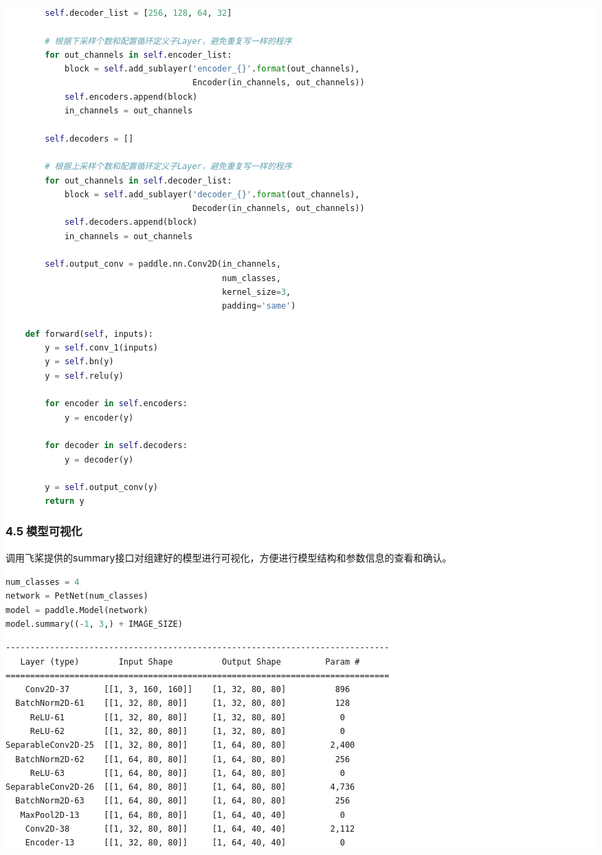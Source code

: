 ```python
        self.decoder_list = [256, 128, 64, 32]

        # 根据下采样个数和配置循环定义子Layer，避免重复写一样的程序
        for out_channels in self.encoder_list:
            block = self.add_sublayer('encoder_{}'.format(out_channels),
                                      Encoder(in_channels, out_channels))
            self.encoders.append(block)
            in_channels = out_channels

        self.decoders = []

        # 根据上采样个数和配置循环定义子Layer，避免重复写一样的程序
        for out_channels in self.decoder_list:
            block = self.add_sublayer('decoder_{}'.format(out_channels), 
                                      Decoder(in_channels, out_channels))
            self.decoders.append(block)
            in_channels = out_channels

        self.output_conv = paddle.nn.Conv2D(in_channels, 
                                            num_classes, 
                                            kernel_size=3, 
                                            padding='same')
    
    def forward(self, inputs):
        y = self.conv_1(inputs)
        y = self.bn(y)
        y = self.relu(y)
        
        for encoder in self.encoders:
            y = encoder(y)

        for decoder in self.decoders:
            y = decoder(y)
        
        y = self.output_conv(y)
        return y
```

### 4.5 模型可视化

调用飞桨提供的summary接口对组建好的模型进行可视化，方便进行模型结构和参数信息的查看和确认。


```python
num_classes = 4
network = PetNet(num_classes)
model = paddle.Model(network)
model.summary((-1, 3,) + IMAGE_SIZE)
```

    ------------------------------------------------------------------------------
       Layer (type)        Input Shape          Output Shape         Param #    
    ==============================================================================
        Conv2D-37       [[1, 3, 160, 160]]    [1, 32, 80, 80]          896      
      BatchNorm2D-61    [[1, 32, 80, 80]]     [1, 32, 80, 80]          128      
         ReLU-61        [[1, 32, 80, 80]]     [1, 32, 80, 80]           0       
         ReLU-62        [[1, 32, 80, 80]]     [1, 32, 80, 80]           0       
    SeparableConv2D-25  [[1, 32, 80, 80]]     [1, 64, 80, 80]         2,400     
      BatchNorm2D-62    [[1, 64, 80, 80]]     [1, 64, 80, 80]          256      
         ReLU-63        [[1, 64, 80, 80]]     [1, 64, 80, 80]           0       
    SeparableConv2D-26  [[1, 64, 80, 80]]     [1, 64, 80, 80]         4,736     
      BatchNorm2D-63    [[1, 64, 80, 80]]     [1, 64, 80, 80]          256      
       MaxPool2D-13     [[1, 64, 80, 80]]     [1, 64, 40, 40]           0       
        Conv2D-38       [[1, 32, 80, 80]]     [1, 64, 40, 40]         2,112     
        Encoder-13      [[1, 32, 80, 80]]     [1, 64, 40, 40]           0       